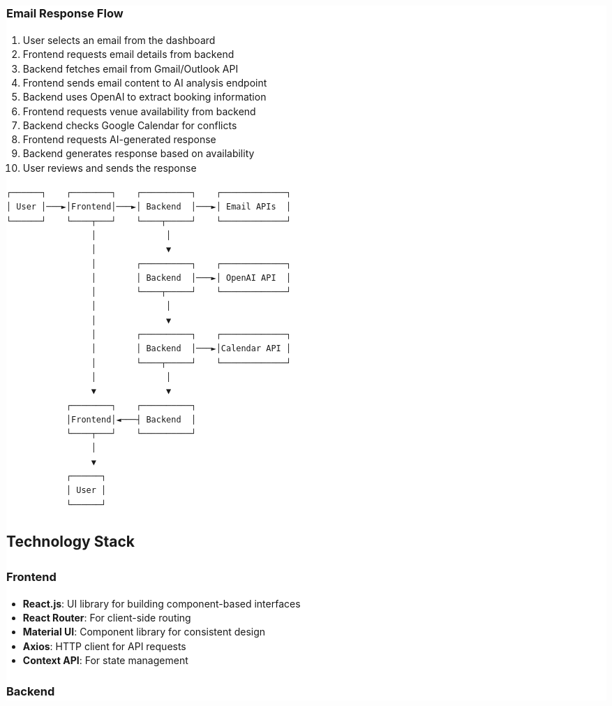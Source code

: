 ### Email Response Flow

1. User selects an email from the dashboard
2. Frontend requests email details from backend
3. Backend fetches email from Gmail/Outlook API
4. Frontend sends email content to AI analysis endpoint
5. Backend uses OpenAI to extract booking information
6. Frontend requests venue availability from backend
7. Backend checks Google Calendar for conflicts
8. Frontend requests AI-generated response
9. Backend generates response based on availability
10. User reviews and sends the response

```
┌──────┐    ┌────────┐    ┌──────────┐    ┌─────────────┐
│ User │───►│Frontend│───►│ Backend  │───►│ Email APIs  │
└──────┘    └────┬───┘    └────┬─────┘    └─────────────┘
                 │              │
                 │              ▼
                 │        ┌──────────┐    ┌─────────────┐
                 │        │ Backend  │───►│ OpenAI API  │
                 │        └────┬─────┘    └─────────────┘
                 │              │
                 │              ▼
                 │        ┌──────────┐    ┌─────────────┐
                 │        │ Backend  │───►│Calendar API │
                 │        └────┬─────┘    └─────────────┘
                 │              │
                 ▼              ▼
            ┌────────┐    ┌──────────┐
            │Frontend│◄───┤ Backend  │
            └────┬───┘    └──────────┘
                 │
                 ▼
            ┌──────┐
            │ User │
            └──────┘
```

## Technology Stack

### Frontend

- **React.js**: UI library for building component-based interfaces
- **React Router**: For client-side routing
- **Material UI**: Component library for consistent design
- **Axios**: HTTP client for API requests
- **Context API**: For state management

### Backend
